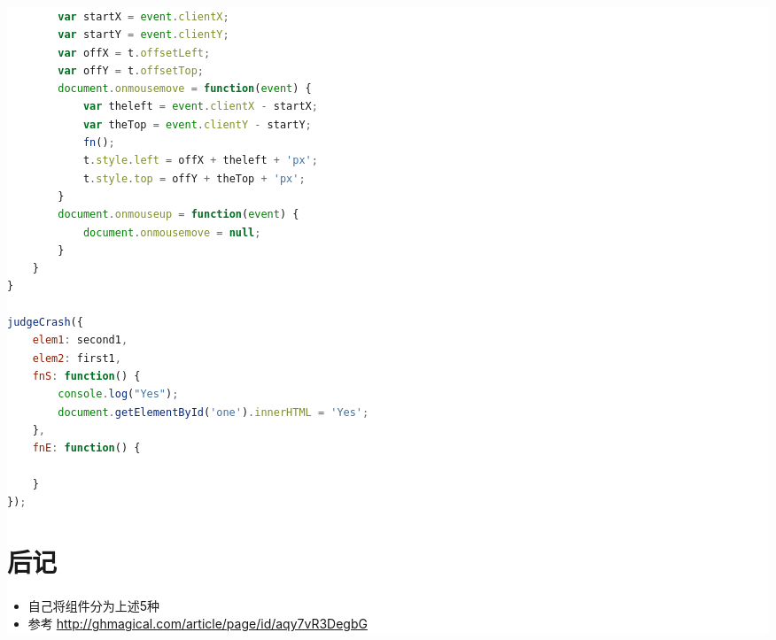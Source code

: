 ```javascript
        var startX = event.clientX;
        var startY = event.clientY;
        var offX = t.offsetLeft;
        var offY = t.offsetTop;
        document.onmousemove = function(event) {
            var theleft = event.clientX - startX;
            var theTop = event.clientY - startY;
            fn();
            t.style.left = offX + theleft + 'px';
            t.style.top = offY + theTop + 'px';
        }
        document.onmouseup = function(event) {
            document.onmousemove = null;
        }
    }
}

judgeCrash({
    elem1: second1,
    elem2: first1,
    fnS: function() {
        console.log("Yes");
        document.getElementById('one').innerHTML = 'Yes';
    },
    fnE: function() {

    }
});
```

# 后记

- 自己将组件分为上述5种
- 参考 <http://ghmagical.com/article/page/id/aqy7vR3DegbG>
